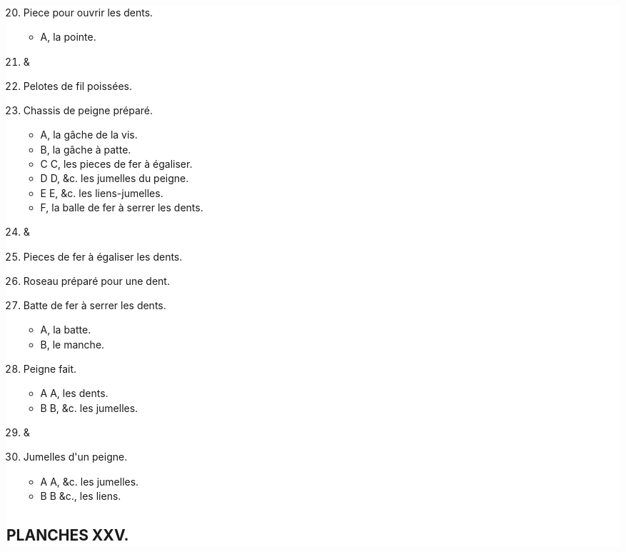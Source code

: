 20. Piece pour ouvrir les dents.
	- A, la pointe.

21. &
22. Pelotes de fil poissées.

23. Chassis de peigne préparé.
	- A, la gâche de la vis.
	- B, la gâche à patte.
	- C C, les pieces de fer à égaliser.
	- D D, &c. les jumelles du peigne.
	- E E, &c. les liens-jumelles.
	- F, la balle de fer à serrer les dents.

24. &
25. Pieces de fer à égaliser les dents.

26. Roseau préparé pour une dent.

27. Batte de fer à serrer les dents.
	- A, la batte.
	- B, le manche.

28. Peigne fait.
	- A A, les dents.
	- B B, &c. les jumelles.

29. &
30. Jumelles d'un peigne.
	- A A, &c. les jumelles.
	- B B &c., les liens.


PLANCHES XXV.
-------------
